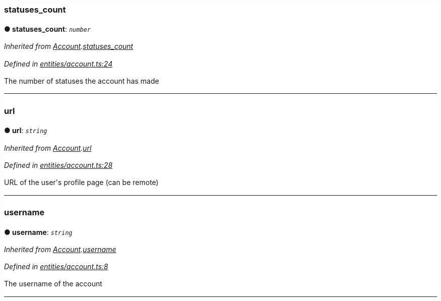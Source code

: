 ###  statuses_count

**● statuses_count**: *`number`*

*Inherited from [Account](_entities_account_.account.md).[statuses_count](_entities_account_.account.md#statuses_count)*

*Defined in [entities/account.ts:24](https://github.com/neet/masto.js/blob/b4e0b0f/src/entities/account.ts#L24)*

The number of statuses the account has made

___
<a id="url"></a>

###  url

**● url**: *`string`*

*Inherited from [Account](_entities_account_.account.md).[url](_entities_account_.account.md#url)*

*Defined in [entities/account.ts:28](https://github.com/neet/masto.js/blob/b4e0b0f/src/entities/account.ts#L28)*

URL of the user's profile page (can be remote)

___
<a id="username"></a>

###  username

**● username**: *`string`*

*Inherited from [Account](_entities_account_.account.md).[username](_entities_account_.account.md#username)*

*Defined in [entities/account.ts:8](https://github.com/neet/masto.js/blob/b4e0b0f/src/entities/account.ts#L8)*

The username of the account

___

